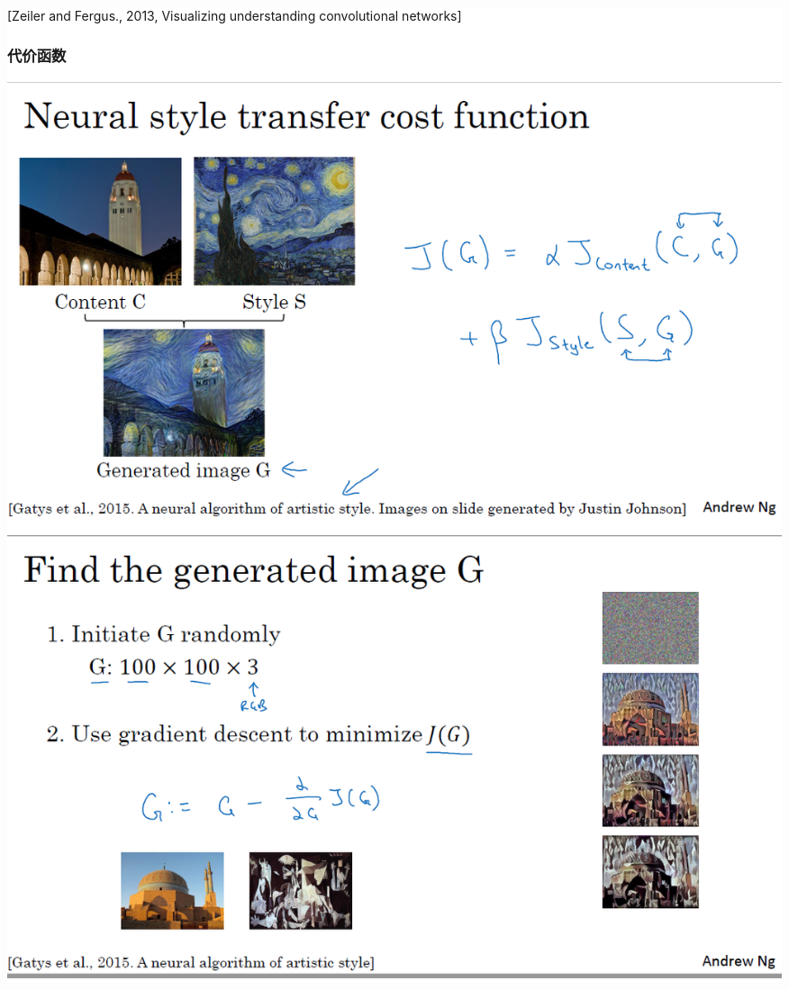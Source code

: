 [Zeiler and Fergus., 2013, Visualizing understanding convolutional networks]

### 代价函数

![nst7](img/nst7.png)

![nst8](img/nst8.png)
